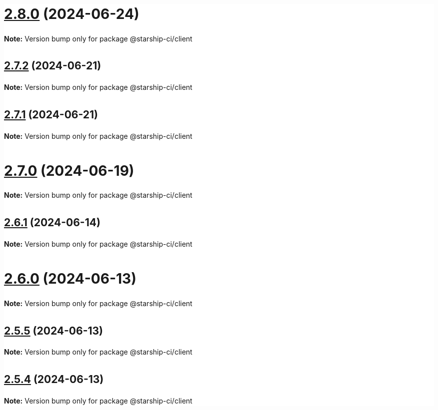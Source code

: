 # [2.8.0](https://github.com/hyperweb-io/starship/compare/@starship-ci/client@2.7.2...@starship-ci/client@2.8.0) (2024-06-24)

**Note:** Version bump only for package @starship-ci/client

## [2.7.2](https://github.com/hyperweb-io/starship/compare/@starship-ci/client@2.7.1...@starship-ci/client@2.7.2) (2024-06-21)

**Note:** Version bump only for package @starship-ci/client

## [2.7.1](https://github.com/hyperweb-io/starship/compare/@starship-ci/client@2.7.0...@starship-ci/client@2.7.1) (2024-06-21)

**Note:** Version bump only for package @starship-ci/client

# [2.7.0](https://github.com/hyperweb-io/starship/compare/@starship-ci/client@2.6.1...@starship-ci/client@2.7.0) (2024-06-19)

**Note:** Version bump only for package @starship-ci/client

## [2.6.1](https://github.com/hyperweb-io/starship/compare/@starship-ci/client@2.6.0...@starship-ci/client@2.6.1) (2024-06-14)

**Note:** Version bump only for package @starship-ci/client

# [2.6.0](https://github.com/hyperweb-io/starship/compare/@starship-ci/client@2.5.5...@starship-ci/client@2.6.0) (2024-06-13)

**Note:** Version bump only for package @starship-ci/client

## [2.5.5](https://github.com/hyperweb-io/starship/compare/@starship-ci/client@2.5.4...@starship-ci/client@2.5.5) (2024-06-13)

**Note:** Version bump only for package @starship-ci/client

## [2.5.4](https://github.com/hyperweb-io/starship/compare/@starship-ci/client@2.5.3...@starship-ci/client@2.5.4) (2024-06-13)

**Note:** Version bump only for package @starship-ci/client
